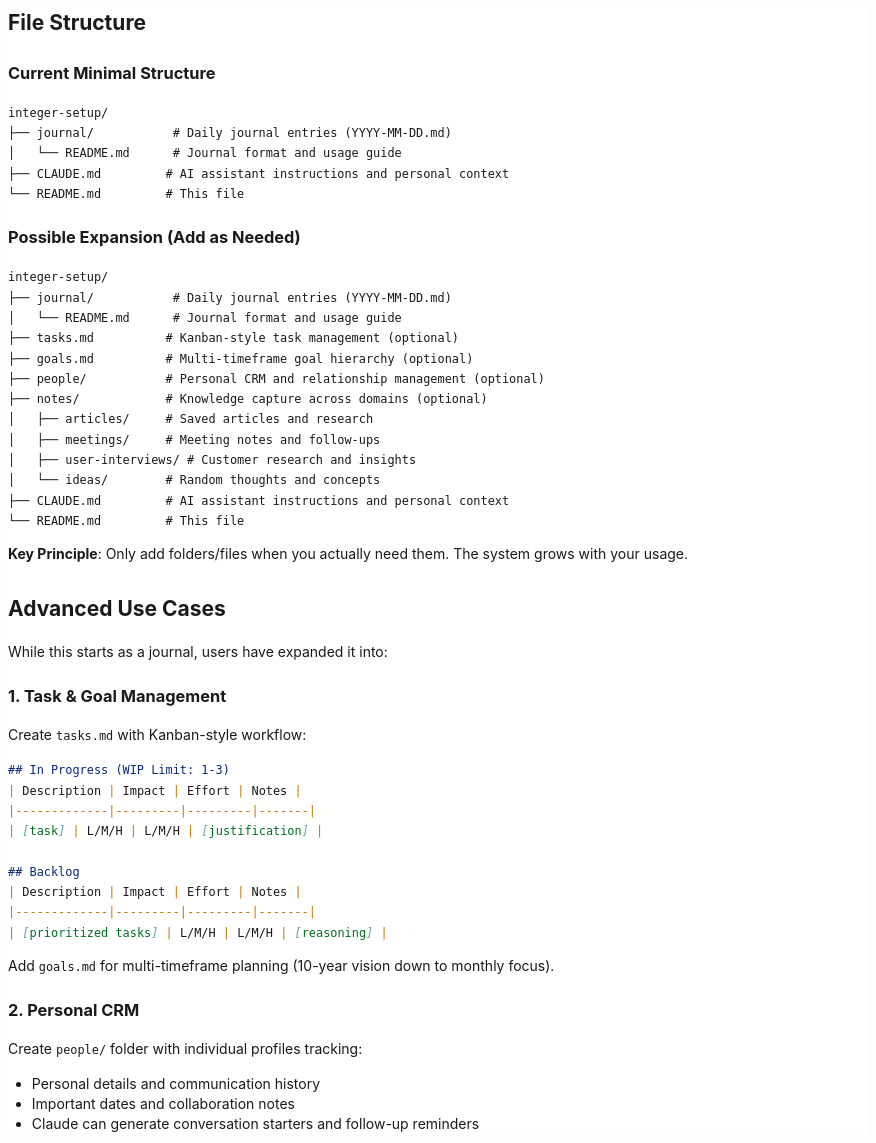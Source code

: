 ## File Structure

### Current Minimal Structure
```
integer-setup/
├── journal/           # Daily journal entries (YYYY-MM-DD.md)
│   └── README.md      # Journal format and usage guide
├── CLAUDE.md         # AI assistant instructions and personal context
└── README.md         # This file
```

### Possible Expansion (Add as Needed)
```
integer-setup/
├── journal/           # Daily journal entries (YYYY-MM-DD.md)
│   └── README.md      # Journal format and usage guide
├── tasks.md          # Kanban-style task management (optional)
├── goals.md          # Multi-timeframe goal hierarchy (optional)
├── people/           # Personal CRM and relationship management (optional)
├── notes/            # Knowledge capture across domains (optional)
│   ├── articles/     # Saved articles and research
│   ├── meetings/     # Meeting notes and follow-ups
│   ├── user-interviews/ # Customer research and insights
│   └── ideas/        # Random thoughts and concepts
├── CLAUDE.md         # AI assistant instructions and personal context
└── README.md         # This file
```

**Key Principle**: Only add folders/files when you actually need them. The system grows with your usage.

## Advanced Use Cases

While this starts as a journal, users have expanded it into:

### 1. Task & Goal Management
Create `tasks.md` with Kanban-style workflow:
```markdown
## In Progress (WIP Limit: 1-3)
| Description | Impact | Effort | Notes |
|-------------|---------|---------|-------|
| [task] | L/M/H | L/M/H | [justification] |

## Backlog
| Description | Impact | Effort | Notes |
|-------------|---------|---------|-------|
| [prioritized tasks] | L/M/H | L/M/H | [reasoning] |
```

Add `goals.md` for multi-timeframe planning (10-year vision down to monthly focus).

### 2. Personal CRM
Create `people/` folder with individual profiles tracking:
- Personal details and communication history
- Important dates and collaboration notes
- Claude can generate conversation starters and follow-up reminders
